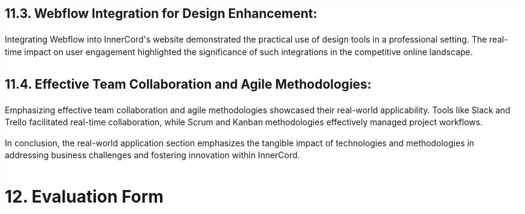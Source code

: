 ## 11.3. **Webflow Integration for Design Enhancement:**

Integrating Webflow into InnerCord's website demonstrated the practical use of design tools in a professional setting. The real-time impact on user engagement highlighted the significance of such integrations in the competitive online landscape.

## 11.4. **Effective Team Collaboration and Agile Methodologies:**

Emphasizing effective team collaboration and agile methodologies showcased their real-world applicability. Tools like Slack and Trello facilitated real-time collaboration, while Scrum and Kanban methodologies effectively managed project workflows.

In conclusion, the real-world application section emphasizes the tangible impact of technologies and methodologies in addressing business challenges and fostering innovation within InnerCord.

<div style="page-break-after: always;"></div>

# 12. Evaluation Form

